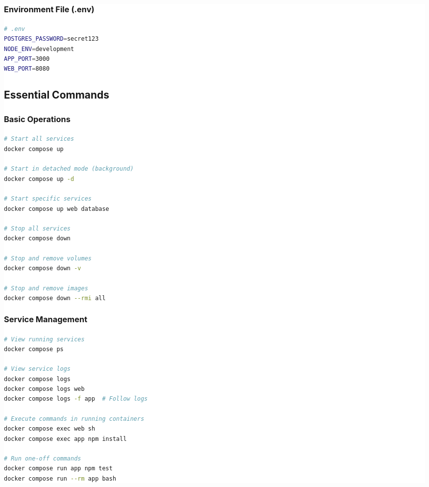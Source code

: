 ### Environment File (.env)
```bash
# .env
POSTGRES_PASSWORD=secret123
NODE_ENV=development
APP_PORT=3000
WEB_PORT=8080
```

## Essential Commands

### Basic Operations
```bash
# Start all services
docker compose up

# Start in detached mode (background)
docker compose up -d

# Start specific services
docker compose up web database

# Stop all services
docker compose down

# Stop and remove volumes
docker compose down -v

# Stop and remove images
docker compose down --rmi all
```

### Service Management
```bash
# View running services
docker compose ps

# View service logs
docker compose logs
docker compose logs web
docker compose logs -f app  # Follow logs

# Execute commands in running containers
docker compose exec web sh
docker compose exec app npm install

# Run one-off commands
docker compose run app npm test
docker compose run --rm app bash
```
